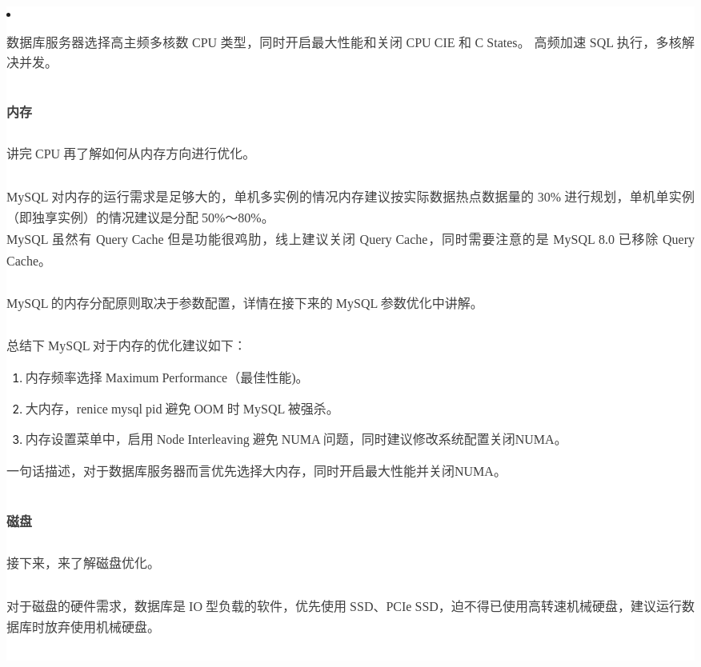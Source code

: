  <li><p style="text-indent: 0em; text-align: justify; line-height: 1.75em;"><span style="font-family: 微软雅黑, &quot;Microsoft YaHei&quot;; color: rgb(63, 63, 63); font-size: 16px;">数据库服务器选择高主频多核数 CPU 类型，同时开启最大性能和关闭 CPU CIE 和 C States。 高频加速 SQL 执行，多核解决并发。</span></p></li>
</ol>
<h2><p style="text-indent: 0em; text-align: justify; line-height: 1.75em;"><span style="font-family: 微软雅黑, &quot;Microsoft YaHei&quot;; color: rgb(63, 63, 63); font-size: 16px;">内存</span></p></h2>
<p style="margin-top: 0pt; margin-bottom: 0pt; font-size: 11pt; color: rgb(73, 73, 73); text-indent: 0em; text-align: justify; line-height: 1.75em;"><span style="font-family: 微软雅黑, &quot;Microsoft YaHei&quot;; color: rgb(63, 63, 63); font-size: 16px;">讲完 CPU 再了解如何从内存方向进行优化。</span></p>
<p style="margin-top: 0pt; margin-bottom: 0pt; font-size: 11pt; color: rgb(73, 73, 73); text-indent: 0em; text-align: justify; line-height: 1.75em;"><span style="font-family: 微软雅黑, &quot;Microsoft YaHei&quot;; color: rgb(63, 63, 63); font-size: 16px;">&nbsp;</span></p>
<p style="margin-top: 0pt; margin-bottom: 0pt; font-size: 11pt; color: rgb(73, 73, 73); text-indent: 0em; text-align: justify; line-height: 1.75em;"><span style="font-family: 微软雅黑, &quot;Microsoft YaHei&quot;; color: rgb(63, 63, 63); font-size: 16px;">MySQL 对内存的运行需求是足够大的，单机多实例的情况内存建议按实际数据热点数据量的 30% 进行规划，单机单实例（即独享实例）的情况建议是分配 50%～80%。</span></p>
<p style="margin-top: 0pt; margin-bottom: 0pt; font-size: 11pt; color: rgb(73, 73, 73); text-indent: 0em; text-align: justify; line-height: 1.75em;"><span style="font-family: 微软雅黑, &quot;Microsoft YaHei&quot;; color: rgb(63, 63, 63); font-size: 16px;">MySQL 虽然有 Query Cache 但是功能很鸡肋，线上建议关闭 Query Cache，同时需要注意的是 MySQL 8.0 已移除 Query Cache。</span></p>
<p style="margin-top: 0pt; margin-bottom: 0pt; font-size: 11pt; color: rgb(73, 73, 73); text-indent: 0em; text-align: justify; line-height: 1.75em;"><span style="font-family: 微软雅黑, &quot;Microsoft YaHei&quot;; color: rgb(63, 63, 63); font-size: 16px;">&nbsp;</span></p>
<p style="margin-top: 0pt; margin-bottom: 0pt; font-size: 11pt; color: rgb(73, 73, 73); text-indent: 0em; text-align: justify; line-height: 1.75em;"><span style="font-family: 微软雅黑, &quot;Microsoft YaHei&quot;; color: rgb(63, 63, 63); font-size: 16px;">MySQL 的内存分配原则取决于参数配置，详情在接下来的 MySQL 参数优化中讲解。</span></p>
<p style="margin-top: 0pt; margin-bottom: 0pt; font-size: 11pt; color: rgb(73, 73, 73); text-indent: 0em; text-align: justify; line-height: 1.75em;"><span style="font-family: 微软雅黑, &quot;Microsoft YaHei&quot;; color: rgb(63, 63, 63); font-size: 16px;">&nbsp;</span></p>
<p style="margin-top: 0pt; margin-bottom: 0pt; font-size: 11pt; color: rgb(73, 73, 73); text-indent: 0em; text-align: justify; line-height: 1.75em;"><span style="font-family: 微软雅黑, &quot;Microsoft YaHei&quot;; color: rgb(63, 63, 63); font-size: 16px;">总结下 MySQL 对于内存的优化建议如下：</span></p>
<ol style="">
 <li><p style="text-indent: 0em; text-align: justify; line-height: 1.75em;"><span style="font-family: 微软雅黑, &quot;Microsoft YaHei&quot;; color: rgb(63, 63, 63); font-size: 16px;">内存频率选择 Maximum Performance（最佳性能)。</span></p></li>
 <li><p style="text-indent: 0em; text-align: justify; line-height: 1.75em;"><span style="font-family: 微软雅黑, &quot;Microsoft YaHei&quot;; color: rgb(63, 63, 63); font-size: 16px;">大内存，renice mysql pid 避免 OOM 时 MySQL 被强杀。</span></p></li>
 <li><p style="text-indent: 0em; text-align: justify; line-height: 1.75em;"><span style="font-family: 微软雅黑, &quot;Microsoft YaHei&quot;; color: rgb(63, 63, 63); font-size: 16px;">内存设置菜单中，启用 Node Interleaving 避免 NUMA 问题，同时建议修改系统配置关闭NUMA。</span></p></li>
</ol>
<p style="margin-top: 0pt; margin-bottom: 0pt; font-size: 11pt; color: rgb(73, 73, 73); text-indent: 0em; text-align: justify; line-height: 1.75em;"><span style="font-family: 微软雅黑, &quot;Microsoft YaHei&quot;; color: rgb(63, 63, 63); font-size: 16px;">一句话描述，对于数据库服务器而言优先选择大内存，同时开启最大性能并关闭NUMA。</span></p>
<h2><p style="text-indent: 0em; text-align: justify; line-height: 1.75em;"><span style="font-family: 微软雅黑, &quot;Microsoft YaHei&quot;; color: rgb(63, 63, 63); font-size: 16px;">磁盘</span></p></h2>
<p style="margin-top: 0pt; margin-bottom: 0pt; font-size: 11pt; color: rgb(73, 73, 73); text-indent: 0em; text-align: justify; line-height: 1.75em;"><span style="font-family: 微软雅黑, &quot;Microsoft YaHei&quot;; color: rgb(63, 63, 63); font-size: 16px;">接下来，来了解磁盘优化。</span></p>
<p style="margin-top: 0pt; margin-bottom: 0pt; font-size: 11pt; color: rgb(73, 73, 73); text-indent: 0em; text-align: justify; line-height: 1.75em;"><span style="font-family: 微软雅黑, &quot;Microsoft YaHei&quot;; color: rgb(63, 63, 63); font-size: 16px;">&nbsp;</span></p>
<p style="margin-top: 0pt; margin-bottom: 0pt; font-size: 11pt; color: rgb(73, 73, 73); text-indent: 0em; text-align: justify; line-height: 1.75em;"><span style="font-family: 微软雅黑, &quot;Microsoft YaHei&quot;; color: rgb(63, 63, 63); font-size: 16px;">对于磁盘的硬件需求，数据库是 IO 型负载的软件，优先使用 SSD、PCIe SSD，迫不得已使用高转速机械硬盘，建议运行数据库时放弃使用机械硬盘。</span></p>
<p style="margin-top: 0pt; margin-bottom: 0pt; font-size: 11pt; color: rgb(73, 73, 73); text-indent: 0em; text-align: justify; line-height: 1.75em;"><span style="font-family: 微软雅黑, &quot;Microsoft YaHei&quot;; color: rgb(63, 63, 63); font-size: 16px;">&nbsp;</span></p>